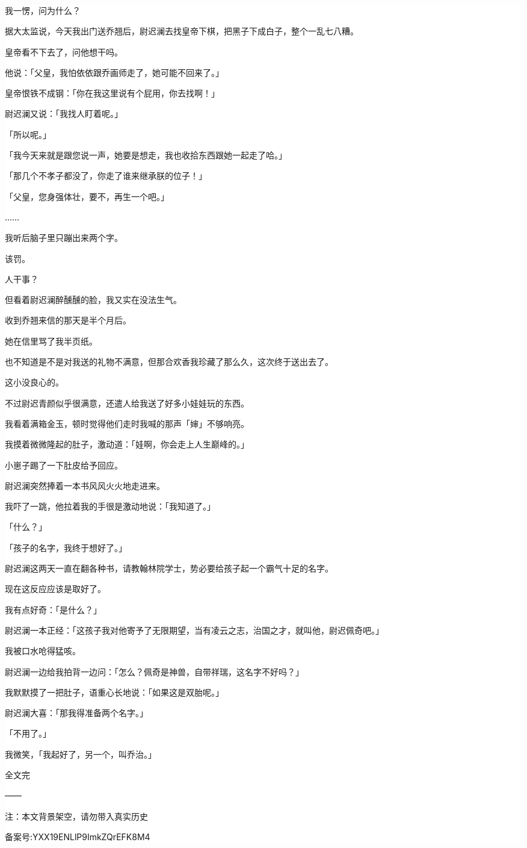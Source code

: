 我一愣，问为什么？

据大太监说，今天我出门送乔翘后，尉迟澜去找皇帝下棋，把黑子下成白子，整个一乱七八糟。

皇帝看不下去了，问他想干吗。

他说：「父皇，我怕依依跟乔画师走了，她可能不回来了。」

皇帝恨铁不成钢：「你在我这里说有个屁用，你去找啊！」

尉迟澜又说：「我找人盯着呢。」

「所以呢。」

「我今天来就是跟您说一声，她要是想走，我也收拾东西跟她一起走了哈。」

「那几个不孝子都没了，你走了谁来继承朕的位子！」

「父皇，您身强体壮，要不，再生一个吧。」

……

我听后脑子里只蹦出来两个字。

该罚。

人干事？

但看着尉迟澜醉醺醺的脸，我又实在没法生气。

收到乔翘来信的那天是半个月后。

她在信里骂了我半页纸。

也不知道是不是对我送的礼物不满意，但那合欢香我珍藏了那么久，这次终于送出去了。

这小没良心的。

不过尉迟青颜似乎很满意，还遣人给我送了好多小娃娃玩的东西。

我看着满箱金玉，顿时觉得他们走时我喊的那声「婶」不够响亮。

我摸着微微隆起的肚子，激动道：「娃啊，你会走上人生巅峰的。」

小崽子踢了一下肚皮给予回应。

尉迟澜突然捧着一本书风风火火地走进来。

我吓了一跳，他拉着我的手很是激动地说：「我知道了。」

「什么？」

「孩子的名字，我终于想好了。」

尉迟澜这两天一直在翻各种书，请教翰林院学士，势必要给孩子起一个霸气十足的名字。

现在这反应应该是取好了。

我有点好奇：「是什么？」

尉迟澜一本正经：「这孩子我对他寄予了无限期望，当有凌云之志，治国之才，就叫他，尉迟佩奇吧。」

我被口水呛得猛咳。

尉迟澜一边给我拍背一边问：「怎么？佩奇是神兽，自带祥瑞，这名字不好吗？」

我默默摸了一把肚子，语重心长地说：「如果这是双胎呢。」 

尉迟澜大喜：「那我得准备两个名字。」

「不用了。」

我微笑，「我起好了，另一个，叫乔治。」

全文完

——

注：本文背景架空，请勿带入真实历史

备案号:YXX19ENLlP9ImkZQrEFK8M4